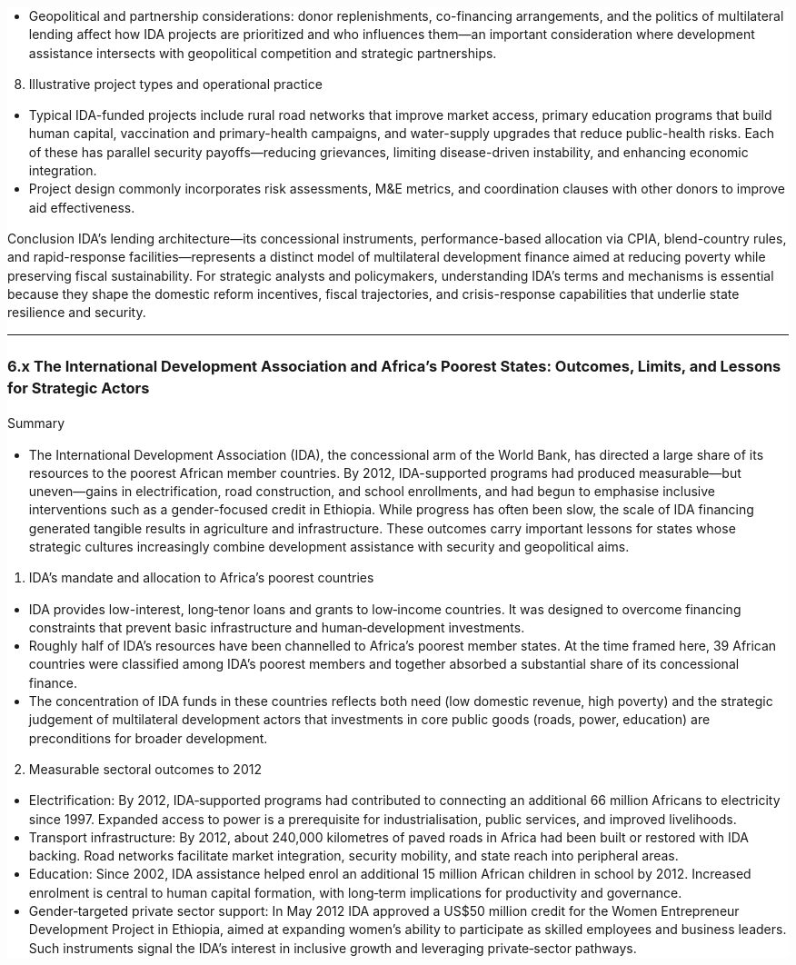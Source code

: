 - Geopolitical and partnership considerations: donor replenishments, co-financing arrangements, and the politics of multilateral lending affect how IDA projects are prioritized and who influences them—an important consideration where development assistance intersects with geopolitical competition and strategic partnerships.

8. Illustrative project types and operational practice
- Typical IDA-funded projects include rural road networks that improve market access, primary education programs that build human capital, vaccination and primary-health campaigns, and water-supply upgrades that reduce public-health risks. Each of these has parallel security payoffs—reducing grievances, limiting disease-driven instability, and enhancing economic integration.
- Project design commonly incorporates risk assessments, M&E metrics, and coordination clauses with other donors to improve aid effectiveness.

Conclusion
IDA’s lending architecture—its concessional instruments, performance-based allocation via CPIA, blend-country rules, and rapid-response facilities—represents a distinct model of multilateral development finance aimed at reducing poverty while preserving fiscal sustainability. For strategic analysts and policymakers, understanding IDA’s terms and mechanisms is essential because they shape the domestic reform incentives, fiscal trajectories, and crisis-response capabilities that underlie state resilience and security.

---

### 6.x The International Development Association and Africa’s Poorest States: Outcomes, Limits, and Lessons for Strategic Actors

Summary
- The International Development Association (IDA), the concessional arm of the World Bank, has directed a large share of its resources to the poorest African member countries. By 2012, IDA-supported programs had produced measurable—but uneven—gains in electrification, road construction, and school enrollments, and had begun to emphasise inclusive interventions such as a gender-focused credit in Ethiopia. While progress has often been slow, the scale of IDA financing generated tangible results in agriculture and infrastructure. These outcomes carry important lessons for states whose strategic cultures increasingly combine development assistance with security and geopolitical aims.

1. IDA’s mandate and allocation to Africa’s poorest countries
- IDA provides low-interest, long‑tenor loans and grants to low‑income countries. It was designed to overcome financing constraints that prevent basic infrastructure and human‑development investments.
- Roughly half of IDA’s resources have been channelled to Africa’s poorest member states. At the time framed here, 39 African countries were classified among IDA’s poorest members and together absorbed a substantial share of its concessional finance.
- The concentration of IDA funds in these countries reflects both need (low domestic revenue, high poverty) and the strategic judgement of multilateral development actors that investments in core public goods (roads, power, education) are preconditions for broader development.

2. Measurable sectoral outcomes to 2012
- Electrification: By 2012, IDA‑supported programs had contributed to connecting an additional 66 million Africans to electricity since 1997. Expanded access to power is a prerequisite for industrialisation, public services, and improved livelihoods.
- Transport infrastructure: By 2012, about 240,000 kilometres of paved roads in Africa had been built or restored with IDA backing. Road networks facilitate market integration, security mobility, and state reach into peripheral areas.
- Education: Since 2002, IDA assistance helped enrol an additional 15 million African children in school by 2012. Increased enrolment is central to human capital formation, with long‑term implications for productivity and governance.
- Gender‑targeted private sector support: In May 2012 IDA approved a US$50 million credit for the Women Entrepreneur Development Project in Ethiopia, aimed at expanding women’s ability to participate as skilled employees and business leaders. Such instruments signal the IDA’s interest in inclusive growth and leveraging private‑sector pathways.
